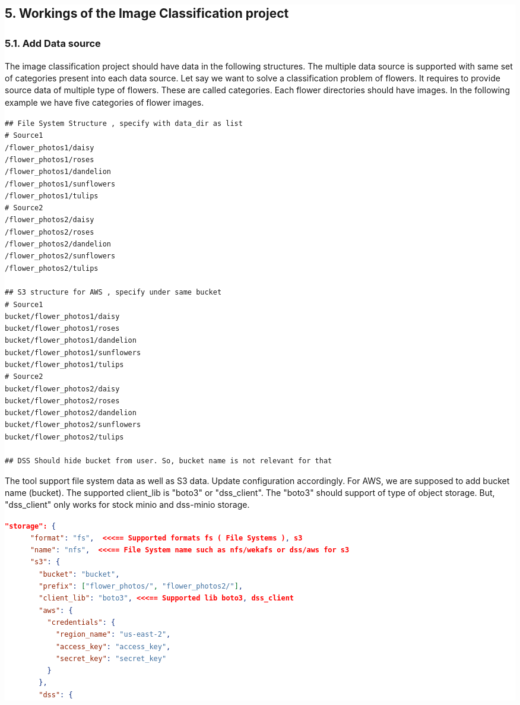 ## 5. Workings of the Image Classification project

### 5.1. Add Data source

The image classification project should have data in the following structures.
The multiple data source is supported with same set of categories present into each data source. Let say we want to solve a classification problem of flowers. It requires to provide source data of multiple type of flowers. These are called categories.
Each flower directories should have images. In the following example we have five categories of flower images.

```text
## File System Structure , specify with data_dir as list
# Source1
/flower_photos1/daisy
/flower_photos1/roses
/flower_photos1/dandelion    
/flower_photos1/sunflowers
/flower_photos1/tulips
# Source2
/flower_photos2/daisy
/flower_photos2/roses
/flower_photos2/dandelion    
/flower_photos2/sunflowers
/flower_photos2/tulips

## S3 structure for AWS , specify under same bucket
# Source1
bucket/flower_photos1/daisy
bucket/flower_photos1/roses
bucket/flower_photos1/dandelion    
bucket/flower_photos1/sunflowers
bucket/flower_photos1/tulips
# Source2
bucket/flower_photos2/daisy
bucket/flower_photos2/roses
bucket/flower_photos2/dandelion    
bucket/flower_photos2/sunflowers
bucket/flower_photos2/tulips

## DSS Should hide bucket from user. So, bucket name is not relevant for that 
```

The tool support file system data as well as S3 data. Update configuration accordingly.
For AWS, we are supposed to add bucket name (bucket).
The supported client_lib is "boto3" or "dss_client". The "boto3" should support of type of object storage.
But, "dss_client" only works for stock minio and dss-minio storage.

```json
"storage": {
      "format": "fs",  <<<== Supported formats fs ( File Systems ), s3
      "name": "nfs",  <<<== File System name such as nfs/wekafs or dss/aws for s3
      "s3": {
        "bucket": "bucket",
        "prefix": ["flower_photos/", "flower_photos2/"],
        "client_lib": "boto3", <<<== Supported lib boto3, dss_client
        "aws": {
          "credentials": {
            "region_name": "us-east-2",
            "access_key": "access_key",
            "secret_key": "secret_key"
          }
        },
        "dss": {
```